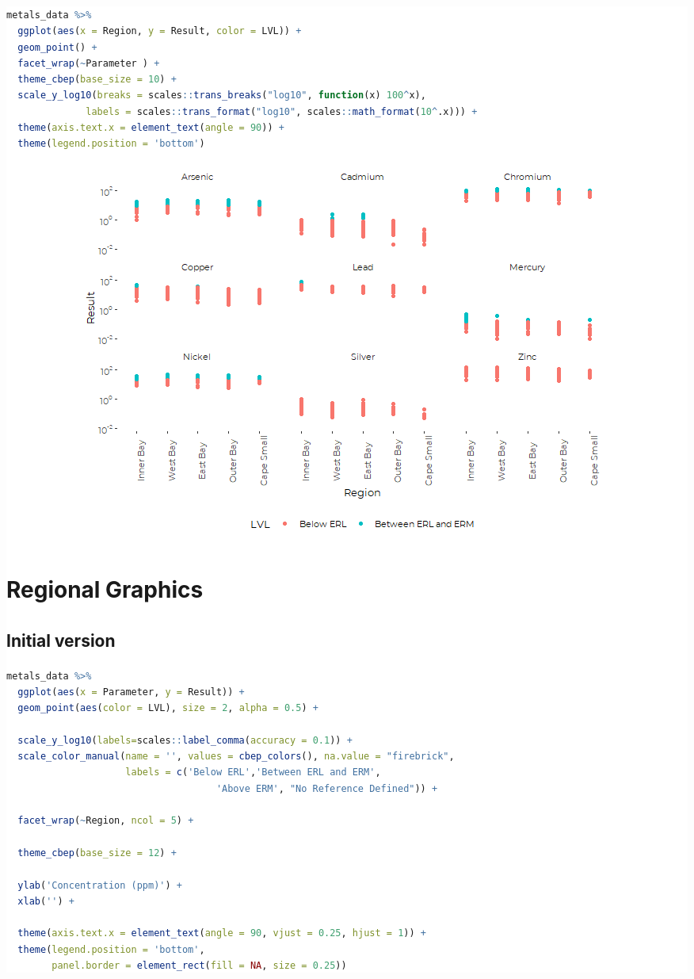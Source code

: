 ``` r
metals_data %>%
  ggplot(aes(x = Region, y = Result, color = LVL)) +
  geom_point() +
  facet_wrap(~Parameter ) +
  theme_cbep(base_size = 10) +
  scale_y_log10(breaks = scales::trans_breaks("log10", function(x) 100^x),
              labels = scales::trans_format("log10", scales::math_format(10^.x))) +
  theme(axis.text.x = element_text(angle = 90)) +
  theme(legend.position = 'bottom')
```

<img src="Graphics_Metals_files/figure-gfm/unnamed-chunk-6-1.png" style="display: block; margin: auto;" />

# Regional Graphics

## Initial version

``` r
metals_data %>%
  ggplot(aes(x = Parameter, y = Result)) +
  geom_point(aes(color = LVL), size = 2, alpha = 0.5) +
  
  scale_y_log10(labels=scales::label_comma(accuracy = 0.1)) +
  scale_color_manual(name = '', values = cbep_colors(), na.value = "firebrick",
                     labels = c('Below ERL','Between ERL and ERM',
                                     'Above ERM', "No Reference Defined")) +
  
  facet_wrap(~Region, ncol = 5) +
  
  theme_cbep(base_size = 12) +

  ylab('Concentration (ppm)') +
  xlab('') +
  
  theme(axis.text.x = element_text(angle = 90, vjust = 0.25, hjust = 1)) +
  theme(legend.position = 'bottom',
        panel.border = element_rect(fill = NA, size = 0.25))
```